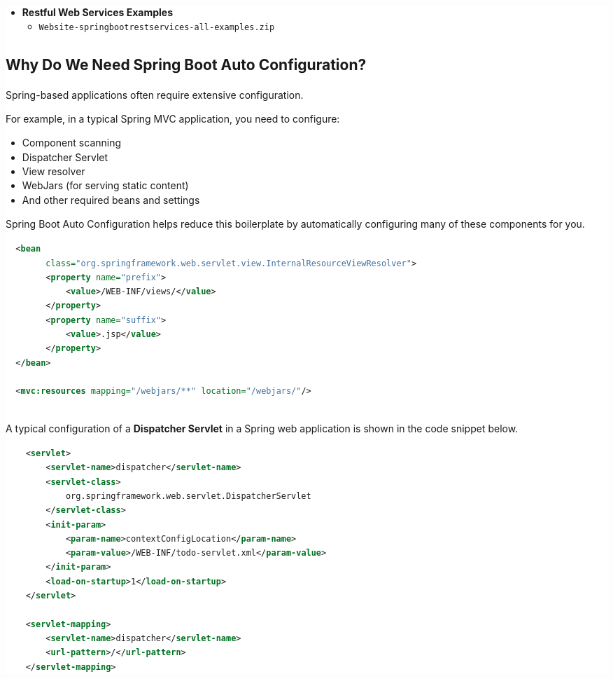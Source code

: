 - **Restful Web Services Examples**
    - `Website-springbootrestservices-all-examples.zip`

## Why Do We Need Spring Boot Auto Configuration?

Spring-based applications often require extensive configuration.

For example, in a typical Spring MVC application, you need to configure:

- Component scanning
- Dispatcher Servlet
- View resolver
- WebJars (for serving static content)
- And other required beans and settings

Spring Boot Auto Configuration helps reduce this boilerplate by automatically configuring many of these components for you.

```xml
  <bean
        class="org.springframework.web.servlet.view.InternalResourceViewResolver">
        <property name="prefix">
            <value>/WEB-INF/views/</value>
        </property>
        <property name="suffix">
            <value>.jsp</value>
        </property>
  </bean>
  
  <mvc:resources mapping="/webjars/**" location="/webjars/"/>
    
```

A typical configuration of a **Dispatcher Servlet** in a Spring web application is shown in the code snippet below.

```xml
    <servlet>
        <servlet-name>dispatcher</servlet-name>
        <servlet-class>
            org.springframework.web.servlet.DispatcherServlet
        </servlet-class>
        <init-param>
            <param-name>contextConfigLocation</param-name>
            <param-value>/WEB-INF/todo-servlet.xml</param-value>
        </init-param>
        <load-on-startup>1</load-on-startup>
    </servlet>

    <servlet-mapping>
        <servlet-name>dispatcher</servlet-name>
        <url-pattern>/</url-pattern>
    </servlet-mapping>
```

